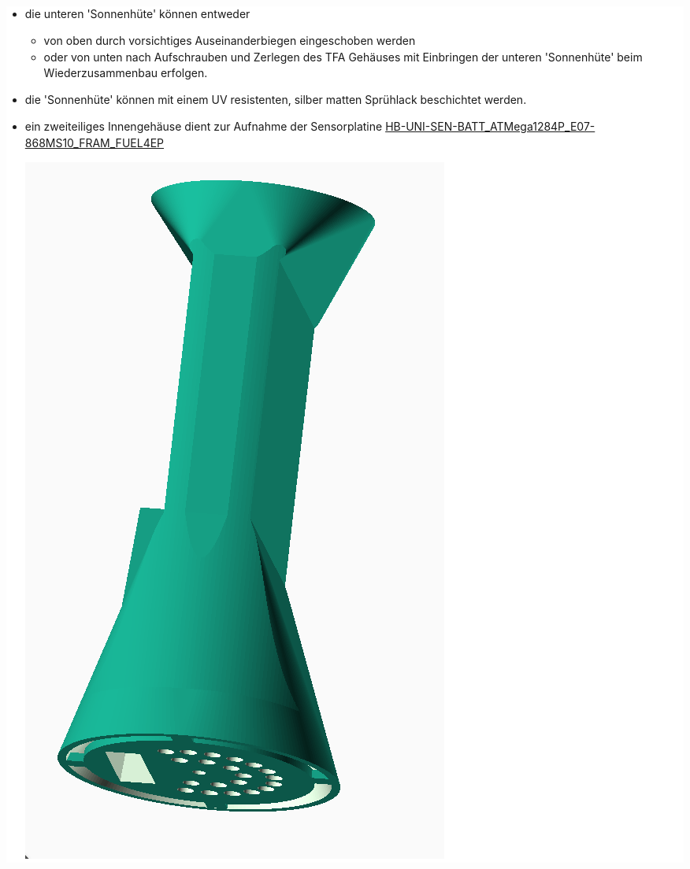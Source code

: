 - die unteren 'Sonnenhüte' können entweder
	+ von oben durch vorsichtiges Auseinanderbiegen eingeschoben werden
	+ oder von unten nach Aufschrauben und Zerlegen des TFA Gehäuses mit Einbringen der unteren 'Sonnenhüte' beim Wiederzusammenbau erfolgen.
	
- die 'Sonnenhüte' können mit einem UV resistenten, silber matten Sprühlack beschichtet werden.
	
- ein zweiteiliges Innengehäuse dient zur Aufnahme der Sensorplatine [HB-UNI-SEN-BATT_ATMega1284P_E07-868MS10_FRAM_FUEL4EP](https://github.com/FUEL4EP/HomeAutomation/tree/master/AsksinPP_developments/PCBs/HB-UNI-SEN-BATT_ATMega1284P_E07-868MS10_FRAM_FUEL4EP)
 
	![pic](./Images/TFA_sensor_mounting_and_inner_shield_1.png)
	